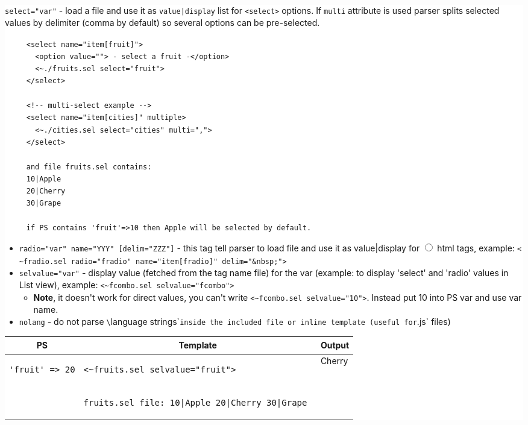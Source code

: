 `select="var"` - load a file and use it as `value|display` list for `<select>` options. If `multi` attribute is used parser splits selected values by delimiter (comma by default) so several options can be pre-selected.
```
     <select name="item[fruit]">
       <option value=""> - select a fruit -</option>
       <~./fruits.sel select="fruit">
     </select>

     <!-- multi-select example -->
     <select name="item[cities]" multiple>
       <~./cities.sel select="cities" multi=",">
     </select>

     and file fruits.sel contains:
     10|Apple
     20|Cherry
     30|Grape

     if PS contains 'fruit'=>10 then Apple will be selected by default.
```

- `radio="var" name="YYY" [delim="ZZZ"]` - this tag tell parser to load file and use it as value|display for <input type=radio> html tags, example: `<~fradio.sel radio="fradio" name="item[fradio]" delim="&nbsp;">`
- `selvalue="var"` - display value (fetched from the tag name file) for the var (example: to display 'select' and 'radio' values in List view), example: `<~fcombo.sel selvalue="fcombo">`
  - **Note**, it doesn't work for direct values, you can't write `<~fcombo.sel selvalue="10">`. Instead put 10 into PS var and use var name.
- `nolang` - do not parse `\`language strings\`` inside the included file or inline template (useful for `.js` files)

<table>
  <thead>
    <tr><th>PS</th><th>Template</th><th>Output</th></tr>
  </thead>
  <tbody>
    <tr>
      <td>
<pre lang="php">
'fruit' => 20
</pre>
      </td>
      <td>
<pre>
<~fruits.sel selvalue="fruit">

fruits.sel file:
10|Apple
20|Cherry
30|Grape
</pre>
      </td>
      <td>
Cherry
      </td>
    </tr>
  </tbody>
</table>
